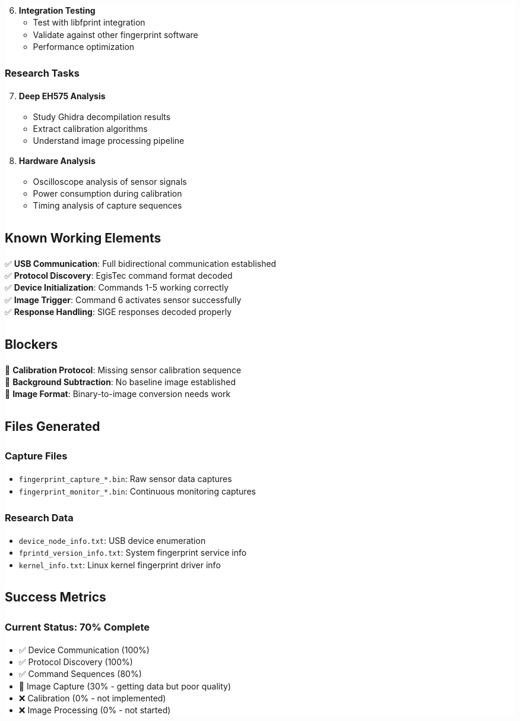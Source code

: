 6. **Integration Testing**
   - Test with libfprint integration
   - Validate against other fingerprint software
   - Performance optimization

### Research Tasks

7. **Deep EH575 Analysis**
   - Study Ghidra decompilation results
   - Extract calibration algorithms
   - Understand image processing pipeline

8. **Hardware Analysis**
   - Oscilloscope analysis of sensor signals
   - Power consumption during calibration
   - Timing analysis of capture sequences

## Known Working Elements

✅ **USB Communication**: Full bidirectional communication established  
✅ **Protocol Discovery**: EgisTec command format decoded  
✅ **Device Initialization**: Commands 1-5 working correctly  
✅ **Image Trigger**: Command 6 activates sensor successfully  
✅ **Response Handling**: SIGE responses decoded properly  

## Blockers

🚫 **Calibration Protocol**: Missing sensor calibration sequence  
🚫 **Background Subtraction**: No baseline image established  
🚫 **Image Format**: Binary-to-image conversion needs work  

## Files Generated

### Capture Files
- `fingerprint_capture_*.bin`: Raw sensor data captures
- `fingerprint_monitor_*.bin`: Continuous monitoring captures

### Research Data
- `device_node_info.txt`: USB device enumeration
- `fprintd_version_info.txt`: System fingerprint service info
- `kernel_info.txt`: Linux kernel fingerprint driver info

## Success Metrics

### Current Status: 70% Complete
- ✅ Device Communication (100%)
- ✅ Protocol Discovery (100%) 
- ✅ Command Sequences (80%)
- 🔄 Image Capture (30% - getting data but poor quality)
- ❌ Calibration (0% - not implemented)
- ❌ Image Processing (0% - not started)
